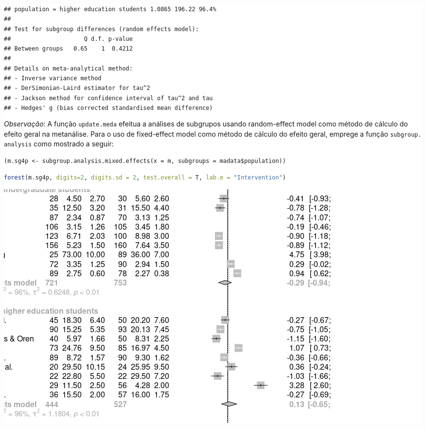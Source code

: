     ## population = higher education students 1.0865 196.22 96.4%
    ## 
    ## Test for subgroup differences (random effects model):
    ##                     Q d.f. p-value
    ## Between groups   0.65    1  0.4212
    ## 
    ## Details on meta-analytical method:
    ## - Inverse variance method
    ## - DerSimonian-Laird estimator for tau^2
    ## - Jackson method for confidence interval of tau^2 and tau
    ## - Hedges' g (bias corrected standardised mean difference)

*Observação*: A função `update.meda` efeitua a análises de subgrupos
usando random-effect model como método de cálculo do efeito geral na
metanálise. Para o uso de fixed-effect model como método de cálculo do
efeito geral, emprege a função `subgroup.analysis` como mostrado a
seguir:

    (m.sg4p <- subgroup.analysis.mixed.effects(x = m, subgroups = madata$population))

``` r
forest(m.sg4p, digits=2, digits.sd = 2, test.overall = T, lab.e = "Intervention")
```

![](simple-for-continuos-data_files/figure-gfm/unnamed-chunk-14-1.png)
